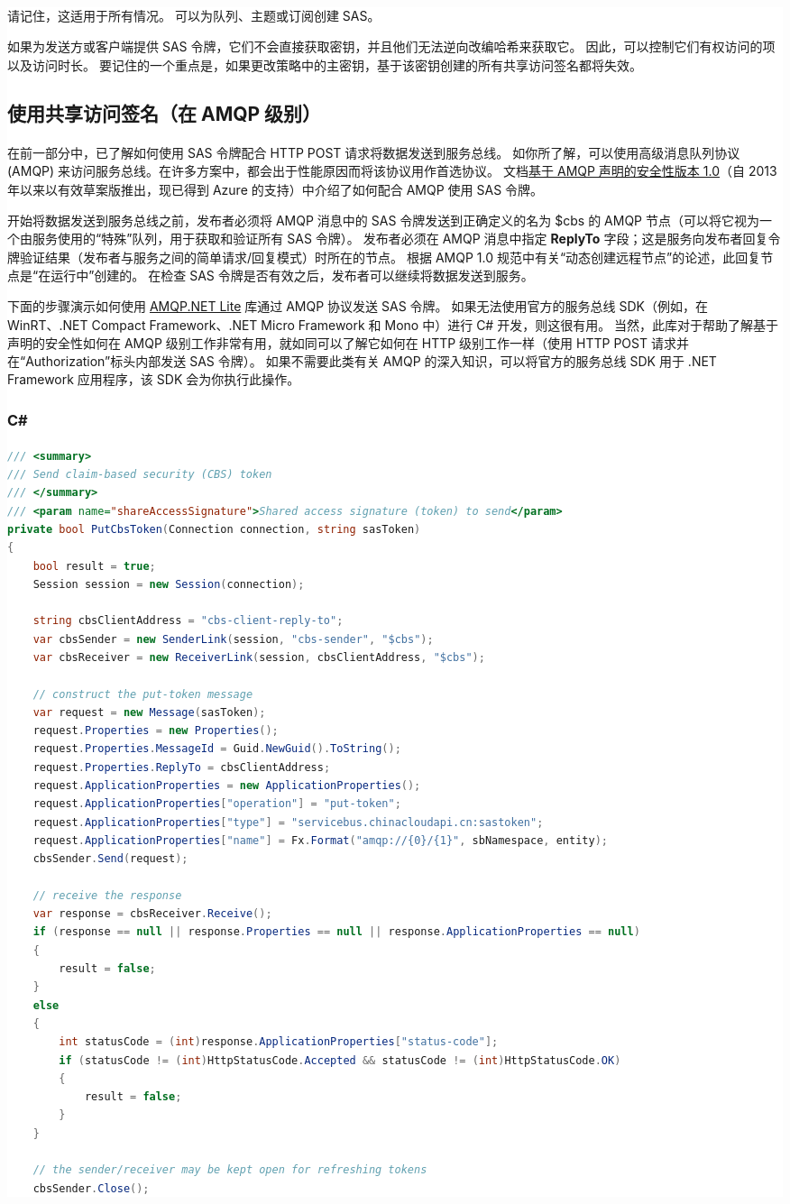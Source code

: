 请记住，这适用于所有情况。 可以为队列、主题或订阅创建 SAS。

如果为发送方或客户端提供 SAS 令牌，它们不会直接获取密钥，并且他们无法逆向改编哈希来获取它。 因此，可以控制它们有权访问的项以及访问时长。 要记住的一个重点是，如果更改策略中的主密钥，基于该密钥创建的所有共享访问签名都将失效。

## <a name="use-the-shared-access-signature-at-amqp-level"></a>使用共享访问签名（在 AMQP 级别）

在前一部分中，已了解如何使用 SAS 令牌配合 HTTP POST 请求将数据发送到服务总线。 如你所了解，可以使用高级消息队列协议 (AMQP) 来访问服务总线。在许多方案中，都会出于性能原因而将该协议用作首选协议。 文档[基于 AMQP 声明的安全性版本 1.0](https://www.oasis-open.org/committees/download.php/50506/amqp-cbs-v1%200-wd02%202013-08-12.doc)（自 2013 年以来以有效草案版推出，现已得到 Azure 的支持）中介绍了如何配合 AMQP 使用 SAS 令牌。

开始将数据发送到服务总线之前，发布者必须将 AMQP 消息中的 SAS 令牌发送到正确定义的名为 $cbs 的 AMQP 节点（可以将它视为一个由服务使用的“特殊”队列，用于获取和验证所有 SAS 令牌）。 发布者必须在 AMQP 消息中指定 **ReplyTo** 字段；这是服务向发布者回复令牌验证结果（发布者与服务之间的简单请求/回复模式）时所在的节点。 根据 AMQP 1.0 规范中有关“动态创建远程节点”的论述，此回复节点是“在运行中”创建的。 在检查 SAS 令牌是否有效之后，发布者可以继续将数据发送到服务。

下面的步骤演示如何使用 [AMQP.NET Lite](https://github.com/Azure/amqpnetlite) 库通过 AMQP 协议发送 SAS 令牌。 如果无法使用官方的服务总线 SDK（例如，在 WinRT、.NET Compact Framework、.NET Micro Framework 和 Mono 中）进行 C\# 开发，则这很有用。 当然，此库对于帮助了解基于声明的安全性如何在 AMQP 级别工作非常有用，就如同可以了解它如何在 HTTP 级别工作一样（使用 HTTP POST 请求并在“Authorization”标头内部发送 SAS 令牌）。 如果不需要此类有关 AMQP 的深入知识，可以将官方的服务总线 SDK 用于 .NET Framework 应用程序，该 SDK 会为你执行此操作。

### <a name="c35"></a>C&#35;

```csharp
/// <summary>
/// Send claim-based security (CBS) token
/// </summary>
/// <param name="shareAccessSignature">Shared access signature (token) to send</param>
private bool PutCbsToken(Connection connection, string sasToken)
{
    bool result = true;
    Session session = new Session(connection);

    string cbsClientAddress = "cbs-client-reply-to";
    var cbsSender = new SenderLink(session, "cbs-sender", "$cbs");
    var cbsReceiver = new ReceiverLink(session, cbsClientAddress, "$cbs");

    // construct the put-token message
    var request = new Message(sasToken);
    request.Properties = new Properties();
    request.Properties.MessageId = Guid.NewGuid().ToString();
    request.Properties.ReplyTo = cbsClientAddress;
    request.ApplicationProperties = new ApplicationProperties();
    request.ApplicationProperties["operation"] = "put-token";
    request.ApplicationProperties["type"] = "servicebus.chinacloudapi.cn:sastoken";
    request.ApplicationProperties["name"] = Fx.Format("amqp://{0}/{1}", sbNamespace, entity);
    cbsSender.Send(request);

    // receive the response
    var response = cbsReceiver.Receive();
    if (response == null || response.Properties == null || response.ApplicationProperties == null)
    {
        result = false;
    }
    else
    {
        int statusCode = (int)response.ApplicationProperties["status-code"];
        if (statusCode != (int)HttpStatusCode.Accepted && statusCode != (int)HttpStatusCode.OK)
        {
            result = false;
        }
    }

    // the sender/receiver may be kept open for refreshing tokens
    cbsSender.Close();
```

[Azure portal]: https://portal.azure.cn